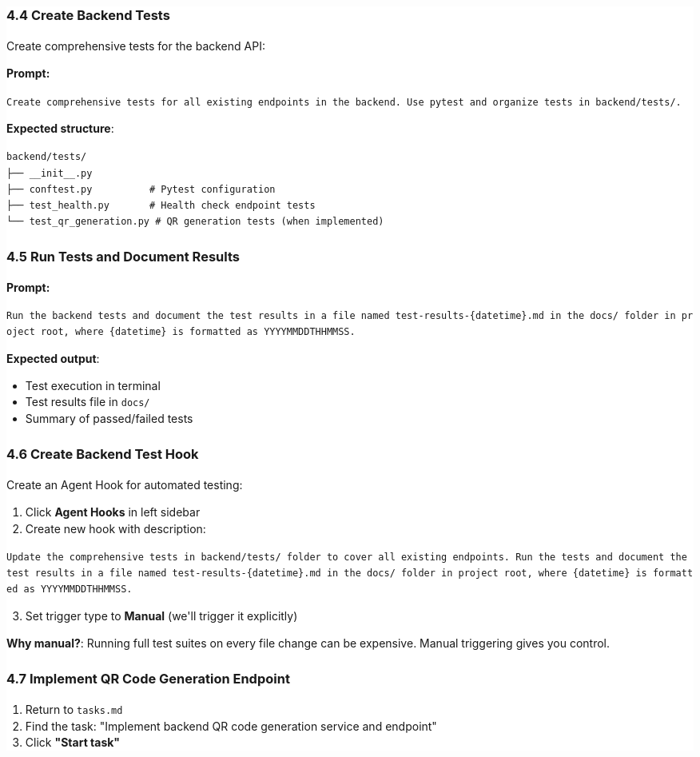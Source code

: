 ### 4.4 Create Backend Tests

Create comprehensive tests for the backend API:

**Prompt:**

```
Create comprehensive tests for all existing endpoints in the backend. Use pytest and organize tests in backend/tests/.
```

**Expected structure**:

```
backend/tests/
├── __init__.py
├── conftest.py          # Pytest configuration
├── test_health.py       # Health check endpoint tests
└── test_qr_generation.py # QR generation tests (when implemented)
```

### 4.5 Run Tests and Document Results

**Prompt:**

```
Run the backend tests and document the test results in a file named test-results-{datetime}.md in the docs/ folder in project root, where {datetime} is formatted as YYYYMMDDTHHMMSS.
```

**Expected output**:

- Test execution in terminal
- Test results file in `docs/`
- Summary of passed/failed tests

### 4.6 Create Backend Test Hook

Create an Agent Hook for automated testing:

1. Click **Agent Hooks** in left sidebar
2. Create new hook with description:

```
Update the comprehensive tests in backend/tests/ folder to cover all existing endpoints. Run the tests and document the test results in a file named test-results-{datetime}.md in the docs/ folder in project root, where {datetime} is formatted as YYYYMMDDTHHMMSS.
```

3. Set trigger type to **Manual** (we'll trigger it explicitly)

**Why manual?**: Running full test suites on every file change can be expensive. Manual triggering gives you control.

### 4.7 Implement QR Code Generation Endpoint

1. Return to `tasks.md`
2. Find the task: "Implement backend QR code generation service and endpoint"
3. Click **"Start task"**

